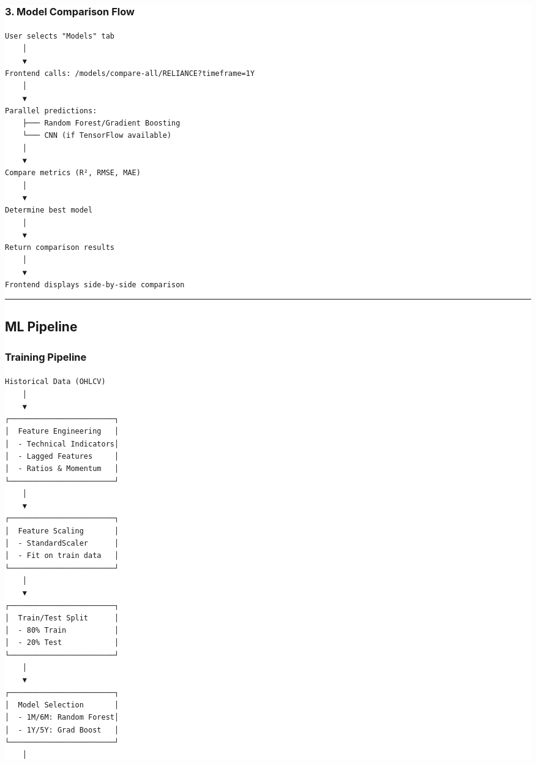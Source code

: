 ### 3. Model Comparison Flow

```
User selects "Models" tab
    │
    ▼
Frontend calls: /models/compare-all/RELIANCE?timeframe=1Y
    │
    ▼
Parallel predictions:
    ├─── Random Forest/Gradient Boosting
    └─── CNN (if TensorFlow available)
    │
    ▼
Compare metrics (R², RMSE, MAE)
    │
    ▼
Determine best model
    │
    ▼
Return comparison results
    │
    ▼
Frontend displays side-by-side comparison
```

---

## ML Pipeline

### Training Pipeline

```
Historical Data (OHLCV)
    │
    ▼
┌────────────────────────┐
│  Feature Engineering   │
│  - Technical Indicators│
│  - Lagged Features     │
│  - Ratios & Momentum   │
└────────────────────────┘
    │
    ▼
┌────────────────────────┐
│  Feature Scaling       │
│  - StandardScaler      │
│  - Fit on train data   │
└────────────────────────┘
    │
    ▼
┌────────────────────────┐
│  Train/Test Split      │
│  - 80% Train           │
│  - 20% Test            │
└────────────────────────┘
    │
    ▼
┌────────────────────────┐
│  Model Selection       │
│  - 1M/6M: Random Forest│
│  - 1Y/5Y: Grad Boost   │
└────────────────────────┘
    │
```